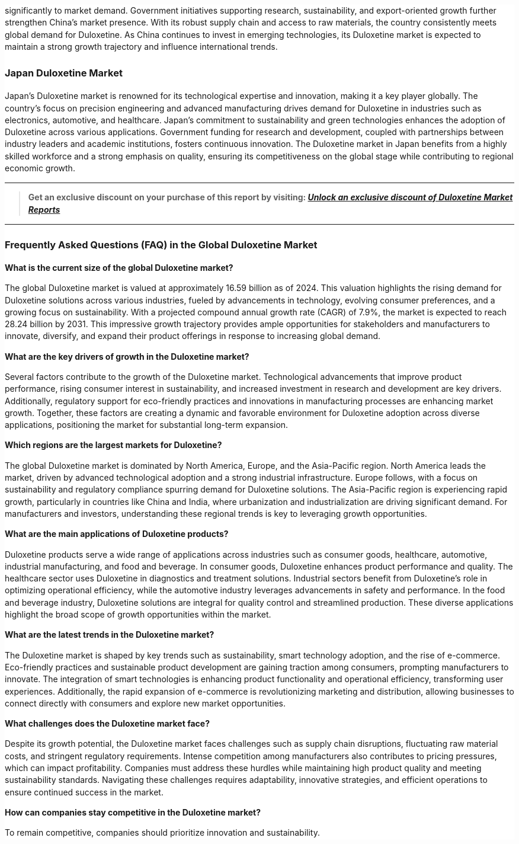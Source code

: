 significantly to market demand. Government initiatives supporting research, sustainability, and export-oriented growth further strengthen China&rsquo;s market presence. With its robust supply chain and access to raw materials, the country consistently meets global demand for Duloxetine. As China continues to invest in emerging technologies, its Duloxetine market is expected to maintain a strong growth trajectory and influence international trends.</p><h3>Japan Duloxetine Market</h3><p>Japan&rsquo;s Duloxetine market is renowned for its technological expertise and innovation, making it a key player globally. The country&rsquo;s focus on precision engineering and advanced manufacturing drives demand for Duloxetine in industries such as electronics, automotive, and healthcare. Japan&rsquo;s commitment to sustainability and green technologies enhances the adoption of Duloxetine across various applications. Government funding for research and development, coupled with partnerships between industry leaders and academic institutions, fosters continuous innovation. The Duloxetine market in Japan benefits from a highly skilled workforce and a strong emphasis on quality, ensuring its competitiveness on the global stage while contributing to regional economic growth.</p><hr /><blockquote><p><strong>Get an exclusive discount on your purchase of this report by visiting: <em><a href="://marketresearchpulse.com/ask-for-discount/3198?utm_source=Github&amp;utm_medium=0112">Unlock an exclusive discount of Duloxetine Market Reports</a></em>&nbsp;</strong></p></blockquote><hr /><h3>Frequently Asked Questions (FAQ) in the Global Duloxetine Market</h3><p><strong>What is the current size of the global Duloxetine market?</strong></p><p>The global Duloxetine market is valued at approximately 16.59 billion as of 2024. This valuation highlights the rising demand for Duloxetine solutions across various industries, fueled by advancements in technology, evolving consumer preferences, and a growing focus on sustainability. With a projected compound annual growth rate (CAGR) of 7.9%, the market is expected to reach 28.24 billion by 2031. This impressive growth trajectory provides ample opportunities for stakeholders and manufacturers to innovate, diversify, and expand their product offerings in response to increasing global demand.</p><p><strong>What are the key drivers of growth in the Duloxetine market?</strong></p><p>Several factors contribute to the growth of the Duloxetine market. Technological advancements that improve product performance, rising consumer interest in sustainability, and increased investment in research and development are key drivers. Additionally, regulatory support for eco-friendly practices and innovations in manufacturing processes are enhancing market growth. Together, these factors are creating a dynamic and favorable environment for Duloxetine adoption across diverse applications, positioning the market for substantial long-term expansion.</p><p><strong>Which regions are the largest markets for Duloxetine?</strong></p><p>The global Duloxetine market is dominated by North America, Europe, and the Asia-Pacific region. North America leads the market, driven by advanced technological adoption and a strong industrial infrastructure. Europe follows, with a focus on sustainability and regulatory compliance spurring demand for Duloxetine solutions. The Asia-Pacific region is experiencing rapid growth, particularly in countries like China and India, where urbanization and industrialization are driving significant demand. For manufacturers and investors, understanding these regional trends is key to leveraging growth opportunities.</p><p><strong>What are the main applications of Duloxetine products?</strong></p><p>Duloxetine products serve a wide range of applications across industries such as consumer goods, healthcare, automotive, industrial manufacturing, and food and beverage. In consumer goods, Duloxetine enhances product performance and quality. The healthcare sector uses Duloxetine in diagnostics and treatment solutions. Industrial sectors benefit from Duloxetine&rsquo;s role in optimizing operational efficiency, while the automotive industry leverages advancements in safety and performance. In the food and beverage industry, Duloxetine solutions are integral for quality control and streamlined production. These diverse applications highlight the broad scope of growth opportunities within the market.</p><p><strong>What are the latest trends in the Duloxetine market?</strong></p><p>The Duloxetine market is shaped by key trends such as sustainability, smart technology adoption, and the rise of e-commerce. Eco-friendly practices and sustainable product development are gaining traction among consumers, prompting manufacturers to innovate. The integration of smart technologies is enhancing product functionality and operational efficiency, transforming user experiences. Additionally, the rapid expansion of e-commerce is revolutionizing marketing and distribution, allowing businesses to connect directly with consumers and explore new market opportunities.</p><p><strong>What challenges does the Duloxetine market face?</strong></p><p>Despite its growth potential, the Duloxetine market faces challenges such as supply chain disruptions, fluctuating raw material costs, and stringent regulatory requirements. Intense competition among manufacturers also contributes to pricing pressures, which can impact profitability. Companies must address these hurdles while maintaining high product quality and meeting sustainability standards. Navigating these challenges requires adaptability, innovative strategies, and efficient operations to ensure continued success in the market.</p><p><strong>How can companies stay competitive in the Duloxetine market?</strong></p><p>To remain competitive, companies should prioritize innovation and sustainability.